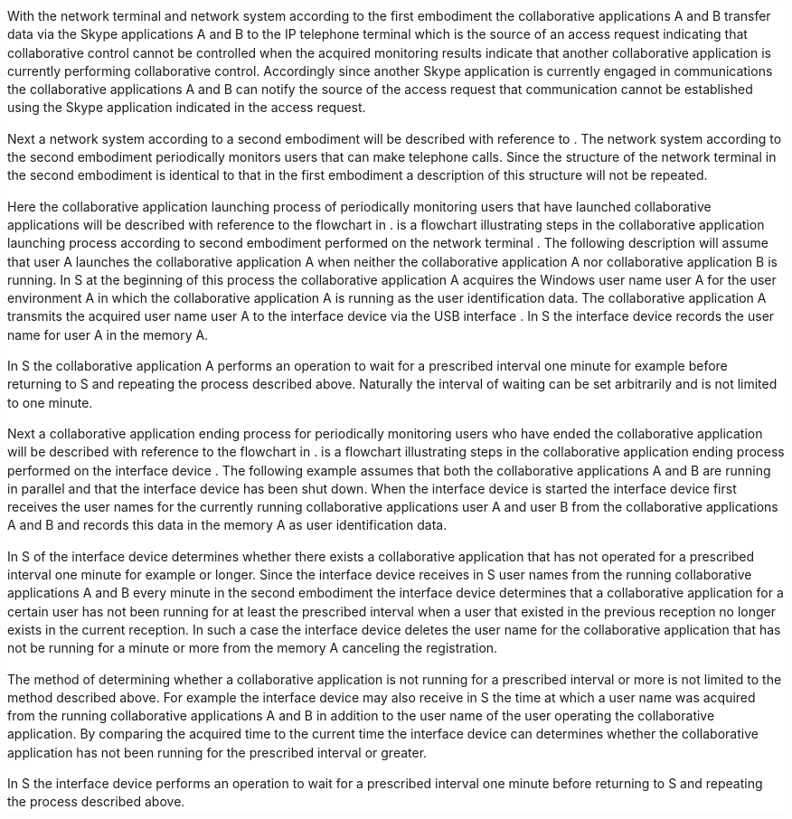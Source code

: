 With the network terminal and network system according to the first embodiment the collaborative applications A and B transfer data via the Skype applications A and B to the IP telephone terminal which is the source of an access request indicating that collaborative control cannot be controlled when the acquired monitoring results indicate that another collaborative application is currently performing collaborative control. Accordingly since another Skype application is currently engaged in communications the collaborative applications A and B can notify the source of the access request that communication cannot be established using the Skype application indicated in the access request.

Next a network system according to a second embodiment will be described with reference to . The network system according to the second embodiment periodically monitors users that can make telephone calls. Since the structure of the network terminal in the second embodiment is identical to that in the first embodiment a description of this structure will not be repeated.

Here the collaborative application launching process of periodically monitoring users that have launched collaborative applications will be described with reference to the flowchart in . is a flowchart illustrating steps in the collaborative application launching process according to second embodiment performed on the network terminal . The following description will assume that user A launches the collaborative application A when neither the collaborative application A nor collaborative application B is running. In S at the beginning of this process the collaborative application A acquires the Windows user name user A for the user environment A in which the collaborative application A is running as the user identification data. The collaborative application A transmits the acquired user name user A to the interface device via the USB interface . In S the interface device records the user name for user A in the memory A.

In S the collaborative application A performs an operation to wait for a prescribed interval one minute for example before returning to S and repeating the process described above. Naturally the interval of waiting can be set arbitrarily and is not limited to one minute.

Next a collaborative application ending process for periodically monitoring users who have ended the collaborative application will be described with reference to the flowchart in . is a flowchart illustrating steps in the collaborative application ending process performed on the interface device . The following example assumes that both the collaborative applications A and B are running in parallel and that the interface device has been shut down. When the interface device is started the interface device first receives the user names for the currently running collaborative applications user A and user B from the collaborative applications A and B and records this data in the memory A as user identification data.

In S of the interface device determines whether there exists a collaborative application that has not operated for a prescribed interval one minute for example or longer. Since the interface device receives in S user names from the running collaborative applications A and B every minute in the second embodiment the interface device determines that a collaborative application for a certain user has not been running for at least the prescribed interval when a user that existed in the previous reception no longer exists in the current reception. In such a case the interface device deletes the user name for the collaborative application that has not be running for a minute or more from the memory A canceling the registration.

The method of determining whether a collaborative application is not running for a prescribed interval or more is not limited to the method described above. For example the interface device may also receive in S the time at which a user name was acquired from the running collaborative applications A and B in addition to the user name of the user operating the collaborative application. By comparing the acquired time to the current time the interface device can determines whether the collaborative application has not been running for the prescribed interval or greater.

In S the interface device performs an operation to wait for a prescribed interval one minute before returning to S and repeating the process described above.

